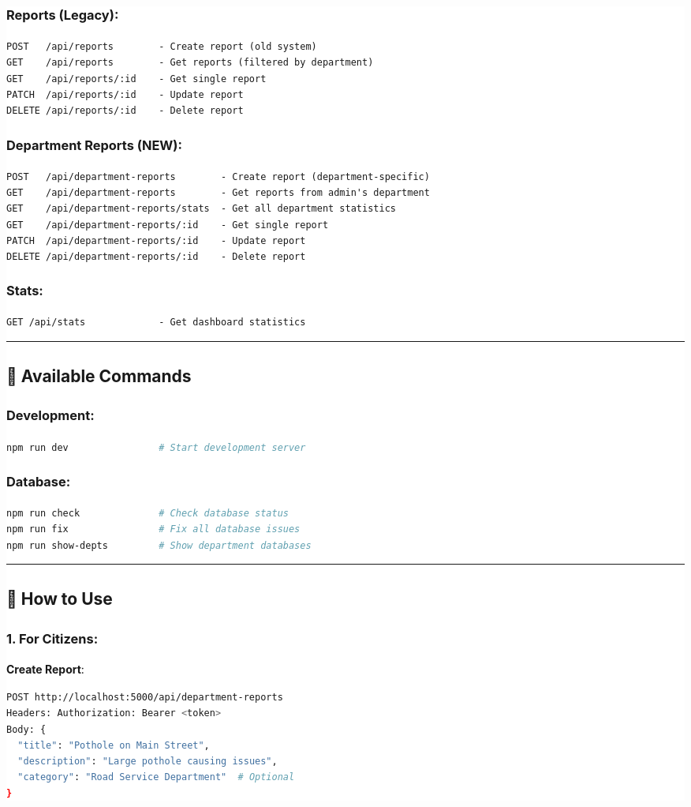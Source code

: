 ### **Reports (Legacy)**:
```
POST   /api/reports        - Create report (old system)
GET    /api/reports        - Get reports (filtered by department)
GET    /api/reports/:id    - Get single report
PATCH  /api/reports/:id    - Update report
DELETE /api/reports/:id    - Delete report
```

### **Department Reports (NEW)**:
```
POST   /api/department-reports        - Create report (department-specific)
GET    /api/department-reports        - Get reports from admin's department
GET    /api/department-reports/stats  - Get all department statistics
GET    /api/department-reports/:id    - Get single report
PATCH  /api/department-reports/:id    - Update report
DELETE /api/department-reports/:id    - Delete report
```

### **Stats**:
```
GET /api/stats             - Get dashboard statistics
```

---

## 🔧 Available Commands

### **Development**:
```bash
npm run dev                # Start development server
```

### **Database**:
```bash
npm run check              # Check database status
npm run fix                # Fix all database issues
npm run show-depts         # Show department databases
```

---

## 🎯 How to Use

### **1. For Citizens**:

**Create Report**:
```bash
POST http://localhost:5000/api/department-reports
Headers: Authorization: Bearer <token>
Body: {
  "title": "Pothole on Main Street",
  "description": "Large pothole causing issues",
  "category": "Road Service Department"  # Optional
}
```
